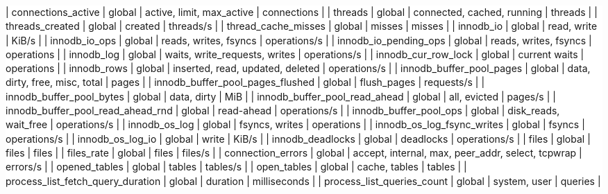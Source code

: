 | connections_active                  |   global   |                                                              active, limit, max_active                                                              |  connections   |
| threads                             |   global   |                                                             connected, cached, running                                                              |    threads     |
| threads_created                     |   global   |                                                                       created                                                                       |   threads/s    |
| thread_cache_misses                 |   global   |                                                                       misses                                                                        |     misses     |
| innodb_io                           |   global   |                                                                     read, write                                                                     |     KiB/s      |
| innodb_io_ops                       |   global   |                                                                reads, writes, fsyncs                                                                |  operations/s  |
| innodb_io_pending_ops               |   global   |                                                                reads, writes, fsyncs                                                                |   operations   |
| innodb_log                          |   global   |                                                            waits, write_requests, writes                                                            |  operations/s  |
| innodb_cur_row_lock                 |   global   |                                                                    current waits                                                                    |   operations   |
| innodb_rows                         |   global   |                                                          inserted, read, updated, deleted                                                           |  operations/s  |
| innodb_buffer_pool_pages            |   global   |                                                           data, dirty, free, misc, total                                                            |     pages      |
| innodb_buffer_pool_pages_flushed    |   global   |                                                                     flush_pages                                                                     |   requests/s   |
| innodb_buffer_pool_bytes            |   global   |                                                                     data, dirty                                                                     |      MiB       |
| innodb_buffer_pool_read_ahead       |   global   |                                                                    all, evicted                                                                     |    pages/s     |
| innodb_buffer_pool_read_ahead_rnd   |   global   |                                                                     read-ahead                                                                      |  operations/s  |
| innodb_buffer_pool_ops              |   global   |                                                                disk_reads, wait_free                                                                |  operations/s  |
| innodb_os_log                       |   global   |                                                                   fsyncs, writes                                                                    |   operations   |
| innodb_os_log_fsync_writes          |   global   |                                                                       fsyncs                                                                        |  operations/s  |
| innodb_os_log_io                    |   global   |                                                                        write                                                                        |     KiB/s      |
| innodb_deadlocks                    |   global   |                                                                      deadlocks                                                                      |  operations/s  |
| files                               |   global   |                                                                        files                                                                        |     files      |
| files_rate                          |   global   |                                                                        files                                                                        |    files/s     |
| connection_errors                   |   global   |                                                  accept, internal, max, peer_addr, select, tcpwrap                                                  |    errors/s    |
| opened_tables                       |   global   |                                                                       tables                                                                        |    tables/s    |
| open_tables                         |   global   |                                                                    cache, tables                                                                    |     tables     |
| process_list_fetch_query_duration   |   global   |                                                                      duration                                                                       |  milliseconds  |
| process_list_queries_count          |   global   |                                                                    system, user                                                                     |    queries     |